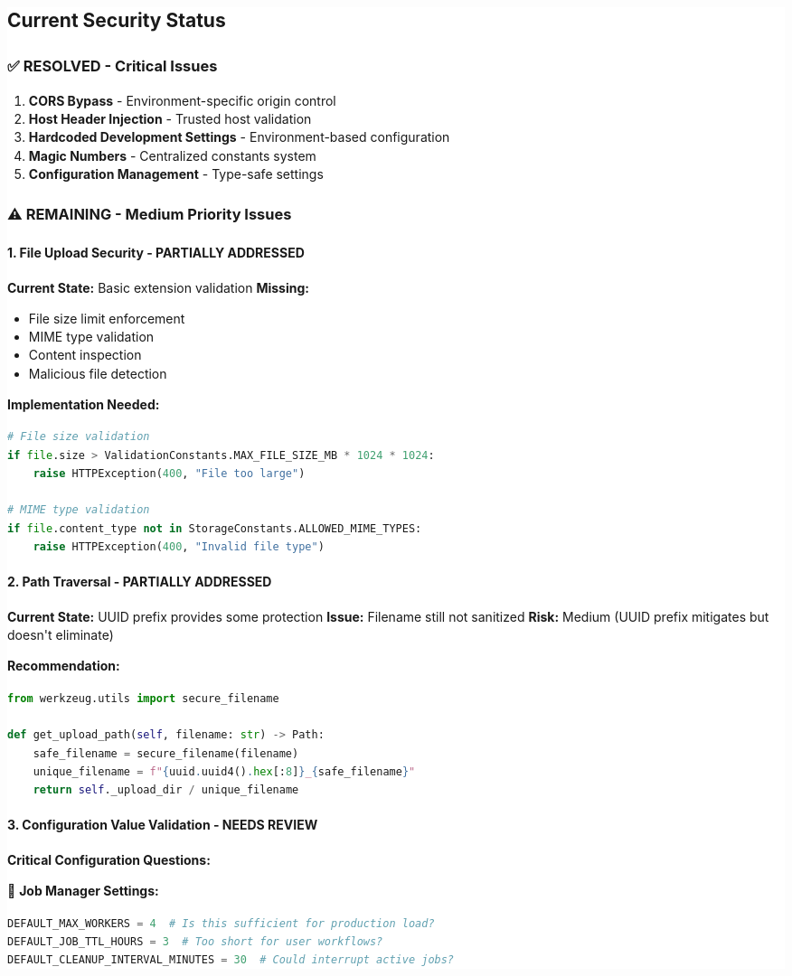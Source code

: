 ## Current Security Status

### ✅ RESOLVED - Critical Issues
1. **CORS Bypass** - Environment-specific origin control
2. **Host Header Injection** - Trusted host validation
3. **Hardcoded Development Settings** - Environment-based configuration
4. **Magic Numbers** - Centralized constants system
5. **Configuration Management** - Type-safe settings

### ⚠️ REMAINING - Medium Priority Issues

#### 1. **File Upload Security** - PARTIALLY ADDRESSED
**Current State:** Basic extension validation
**Missing:**
- File size limit enforcement
- MIME type validation
- Content inspection
- Malicious file detection

**Implementation Needed:**
```python
# File size validation
if file.size > ValidationConstants.MAX_FILE_SIZE_MB * 1024 * 1024:
    raise HTTPException(400, "File too large")

# MIME type validation
if file.content_type not in StorageConstants.ALLOWED_MIME_TYPES:
    raise HTTPException(400, "Invalid file type")
```

#### 2. **Path Traversal** - PARTIALLY ADDRESSED
**Current State:** UUID prefix provides some protection
**Issue:** Filename still not sanitized
**Risk:** Medium (UUID prefix mitigates but doesn't eliminate)

**Recommendation:**
```python
from werkzeug.utils import secure_filename

def get_upload_path(self, filename: str) -> Path:
    safe_filename = secure_filename(filename)
    unique_filename = f"{uuid.uuid4().hex[:8]}_{safe_filename}"
    return self._upload_dir / unique_filename
```

#### 3. **Configuration Value Validation** - NEEDS REVIEW
**Critical Configuration Questions:**

🚨 **Job Manager Settings:**
```python
DEFAULT_MAX_WORKERS = 4  # Is this sufficient for production load?
DEFAULT_JOB_TTL_HOURS = 3  # Too short for user workflows?
DEFAULT_CLEANUP_INTERVAL_MINUTES = 30  # Could interrupt active jobs?
```
